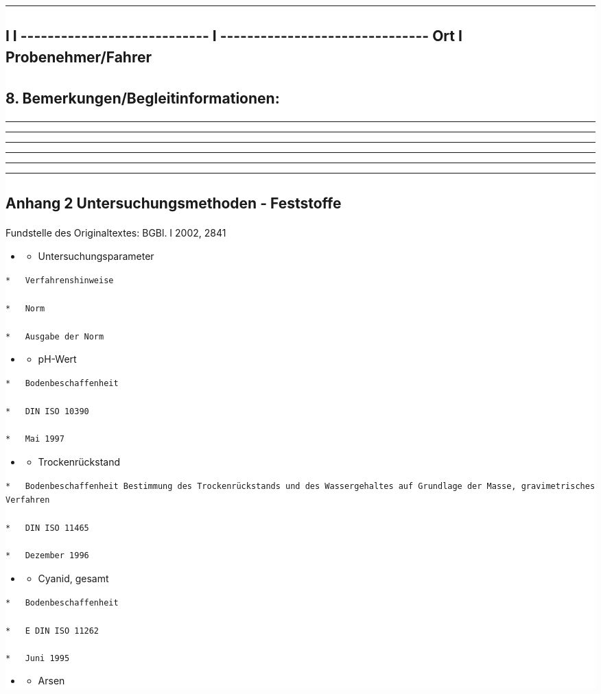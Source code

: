 -------------------------------------------------------------------------------
I
I
----------------------------      I    -------------------------------
Ort                    I         Probenehmer/Fahrer
-------------------------------------------------------------------------------
8\.  Bemerkungen/Begleitinformationen:
-------------------------------------------------------------------------------
-------------------------------------------------------------------------------
-------------------------------------------------------------------------------
-------------------------------------------------------------------------------
-------------------------------------------------------------------------------
-------------------------------------------------------------------------------
-------------------------------------------------------------------------------


## Anhang 2 Untersuchungsmethoden - Feststoffe

Fundstelle des Originaltextes: BGBl. I 2002, 2841

*    *   Untersuchungsparameter

    *   Verfahrenshinweise

    *   Norm

    *   Ausgabe der Norm


*    *   pH-Wert

    *   Bodenbeschaffenheit

    *   DIN ISO 10390

    *   Mai 1997


*    *   Trockenrückstand

    *   Bodenbeschaffenheit Bestimmung des Trockenrückstands und des Wassergehaltes auf Grundlage der Masse, gravimetrisches Verfahren

    *   DIN ISO 11465

    *   Dezember 1996


*    *   Cyanid, gesamt

    *   Bodenbeschaffenheit

    *   E DIN ISO 11262

    *   Juni 1995


*    *   Arsen

